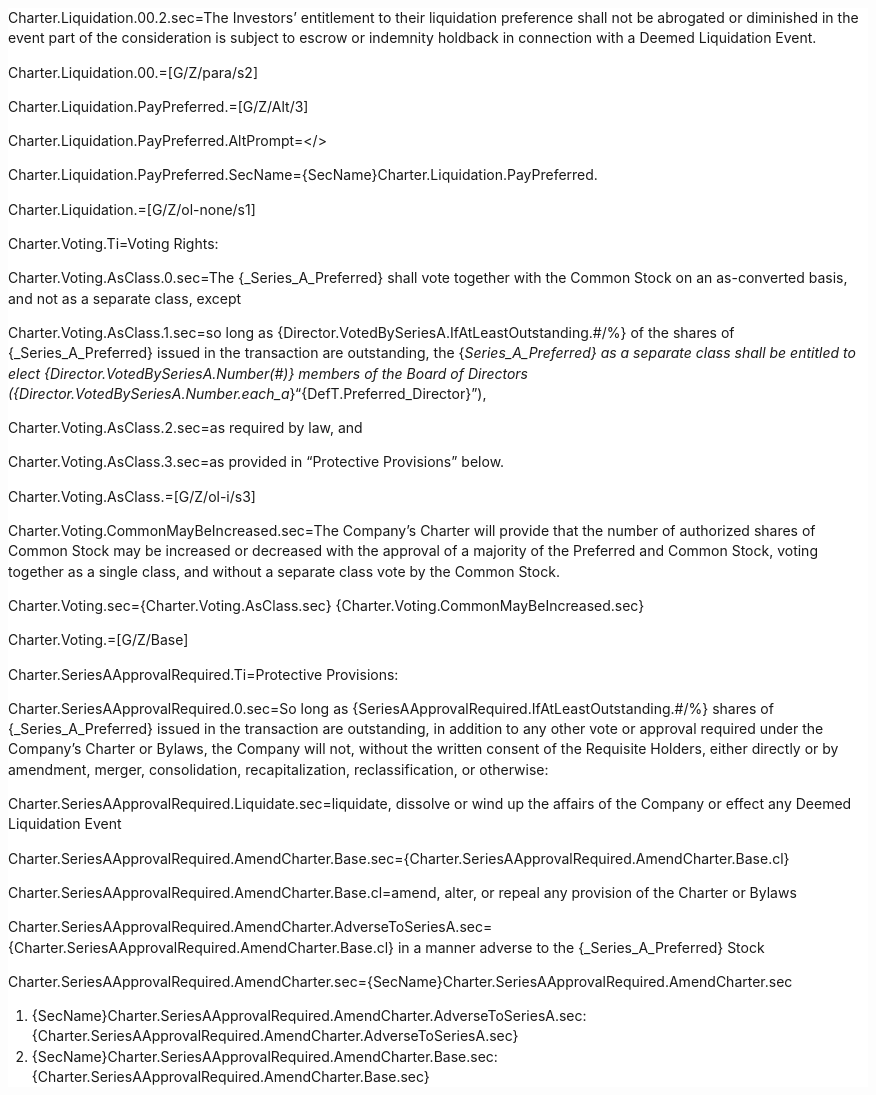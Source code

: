 Charter.Liquidation.00.2.sec=The Investors’ entitlement to their liquidation preference shall not be abrogated or diminished in the event part of the consideration is subject to escrow or indemnity holdback in connection with a Deemed Liquidation Event.

Charter.Liquidation.00.=[G/Z/para/s2]

Charter.Liquidation.PayPreferred.=[G/Z/Alt/3]

Charter.Liquidation.PayPreferred.AltPrompt=</>

Charter.Liquidation.PayPreferred.SecName={SecName}Charter.Liquidation.PayPreferred.


Charter.Liquidation.=[G/Z/ol-none/s1]

Charter.Voting.Ti=Voting Rights:

Charter.Voting.AsClass.0.sec=The {_Series_A_Preferred} shall vote together with the Common Stock on an as-converted basis, and not as a separate class, except

Charter.Voting.AsClass.1.sec=so long as {Director.VotedBySeriesA.IfAtLeastOutstanding.#/%} of the shares of {_Series_A_Preferred} issued in the transaction are outstanding, the {_Series_A_Preferred} as a separate class shall be entitled to elect {Director.VotedBySeriesA.Number(#)} members of the Board of Directors ({Director.VotedBySeriesA.Number.each_a_}“{DefT.Preferred_Director}”),

Charter.Voting.AsClass.2.sec=as required by law, and

Charter.Voting.AsClass.3.sec=as provided in “Protective Provisions” below.

Charter.Voting.AsClass.=[G/Z/ol-i/s3]

Charter.Voting.CommonMayBeIncreased.sec=The Company’s Charter will provide that the number of authorized shares of Common Stock may be increased or decreased with the approval of a majority of the Preferred and Common Stock, voting together as a single class, and without a separate class vote by the Common Stock.

Charter.Voting.sec={Charter.Voting.AsClass.sec} {Charter.Voting.CommonMayBeIncreased.sec}

Charter.Voting.=[G/Z/Base]

Charter.SeriesAApprovalRequired.Ti=Protective Provisions:

Charter.SeriesAApprovalRequired.0.sec=So long as {SeriesAApprovalRequired.IfAtLeastOutstanding.#/%} shares of {_Series_A_Preferred} issued in the transaction are outstanding, in addition to any other vote or approval required under the Company’s Charter or Bylaws, the Company will not, without the written consent of the Requisite Holders, either directly or by amendment, merger, consolidation, recapitalization, reclassification, or otherwise: 

Charter.SeriesAApprovalRequired.Liquidate.sec=liquidate, dissolve or wind up the affairs of the Company or effect any Deemed Liquidation Event

Charter.SeriesAApprovalRequired.AmendCharter.Base.sec={Charter.SeriesAApprovalRequired.AmendCharter.Base.cl}

Charter.SeriesAApprovalRequired.AmendCharter.Base.cl=amend, alter, or repeal any provision of the Charter or Bylaws

Charter.SeriesAApprovalRequired.AmendCharter.AdverseToSeriesA.sec={Charter.SeriesAApprovalRequired.AmendCharter.Base.cl} in a manner adverse to the {_Series_A_Preferred} Stock

Charter.SeriesAApprovalRequired.AmendCharter.sec=<span class='select'>{SecName}Charter.SeriesAApprovalRequired.AmendCharter.sec</span><ol><li><span class='select'>{SecName}Charter.SeriesAApprovalRequired.AmendCharter.AdverseToSeriesA.sec:</span> {Charter.SeriesAApprovalRequired.AmendCharter.AdverseToSeriesA.sec}</li><li><span class='select'>{SecName}Charter.SeriesAApprovalRequired.AmendCharter.Base.sec:</span>{Charter.SeriesAApprovalRequired.AmendCharter.Base.sec}</li></ol>
